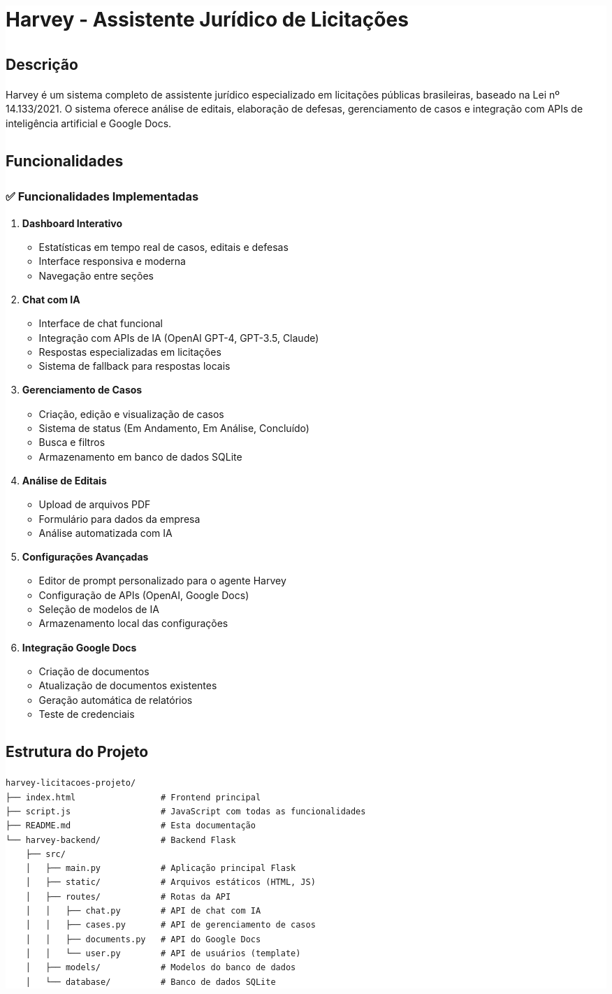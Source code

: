 # Harvey - Assistente Jurídico de Licitações

## Descrição

Harvey é um sistema completo de assistente jurídico especializado em licitações públicas brasileiras, baseado na Lei nº 14.133/2021. O sistema oferece análise de editais, elaboração de defesas, gerenciamento de casos e integração com APIs de inteligência artificial e Google Docs.

## Funcionalidades

### ✅ Funcionalidades Implementadas

1. **Dashboard Interativo**
   - Estatísticas em tempo real de casos, editais e defesas
   - Interface responsiva e moderna
   - Navegação entre seções

2. **Chat com IA**
   - Interface de chat funcional
   - Integração com APIs de IA (OpenAI GPT-4, GPT-3.5, Claude)
   - Respostas especializadas em licitações
   - Sistema de fallback para respostas locais

3. **Gerenciamento de Casos**
   - Criação, edição e visualização de casos
   - Sistema de status (Em Andamento, Em Análise, Concluído)
   - Busca e filtros
   - Armazenamento em banco de dados SQLite

4. **Análise de Editais**
   - Upload de arquivos PDF
   - Formulário para dados da empresa
   - Análise automatizada com IA

5. **Configurações Avançadas**
   - Editor de prompt personalizado para o agente Harvey
   - Configuração de APIs (OpenAI, Google Docs)
   - Seleção de modelos de IA
   - Armazenamento local das configurações

6. **Integração Google Docs**
   - Criação de documentos
   - Atualização de documentos existentes
   - Geração automática de relatórios
   - Teste de credenciais

## Estrutura do Projeto

```
harvey-licitacoes-projeto/
├── index.html                 # Frontend principal
├── script.js                  # JavaScript com todas as funcionalidades
├── README.md                  # Esta documentação
└── harvey-backend/            # Backend Flask
    ├── src/
    │   ├── main.py            # Aplicação principal Flask
    │   ├── static/            # Arquivos estáticos (HTML, JS)
    │   ├── routes/            # Rotas da API
    │   │   ├── chat.py        # API de chat com IA
    │   │   ├── cases.py       # API de gerenciamento de casos
    │   │   ├── documents.py   # API do Google Docs
    │   │   └── user.py        # API de usuários (template)
    │   ├── models/            # Modelos do banco de dados
    │   └── database/          # Banco de dados SQLite
```